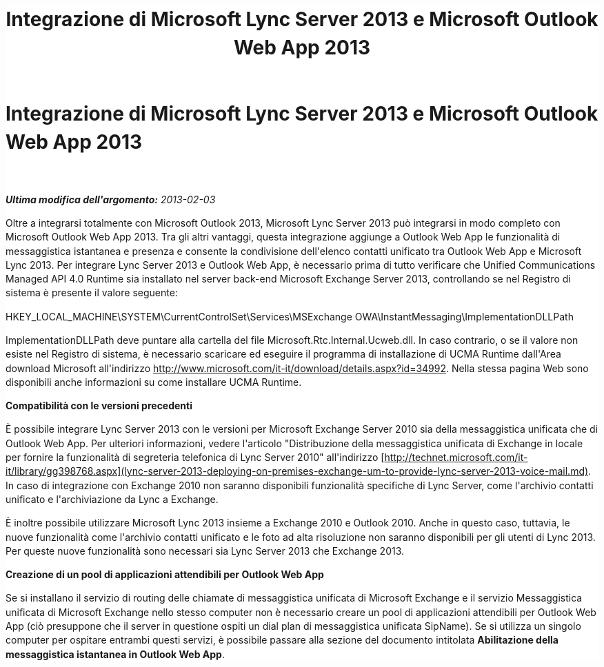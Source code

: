 ﻿---
title: Integrazione di Microsoft Lync Server 2013 e Microsoft Outlook Web App 2013
TOCTitle: Integrazione di Microsoft Lync Server 2013 e Microsoft Outlook Web App 2013
ms:assetid: 513d4cc7-aa87-4f68-b99d-d58b63bdf242
ms:mtpsurl: https://technet.microsoft.com/it-it/library/JJ688055(v=OCS.15)
ms:contentKeyID: 49887561
ms.date: 08/24/2015
mtps_version: v=OCS.15
ms.translationtype: HT
---

# Integrazione di Microsoft Lync Server 2013 e Microsoft Outlook Web App 2013

 

_**Ultima modifica dell'argomento:** 2013-02-03_

Oltre a integrarsi totalmente con Microsoft Outlook 2013, Microsoft Lync Server 2013 può integrarsi in modo completo con Microsoft Outlook Web App 2013. Tra gli altri vantaggi, questa integrazione aggiunge a Outlook Web App le funzionalità di messaggistica istantanea e presenza e consente la condivisione dell'elenco contatti unificato tra Outlook Web App e Microsoft Lync 2013. Per integrare Lync Server 2013 e Outlook Web App, è necessario prima di tutto verificare che Unified Communications Managed API 4.0 Runtime sia installato nel server back-end Microsoft Exchange Server 2013, controllando se nel Registro di sistema è presente il valore seguente:

HKEY\_LOCAL\_MACHINE\\SYSTEM\\CurrentControlSet\\Services\\MSExchange OWA\\InstantMessaging\\ImplementationDLLPath

ImplementationDLLPath deve puntare alla cartella del file Microsoft.Rtc.Internal.Ucweb.dll. In caso contrario, o se il valore non esiste nel Registro di sistema, è necessario scaricare ed eseguire il programma di installazione di UCMA Runtime dall'Area download Microsoft all'indirizzo <http://www.microsoft.com/it-it/download/details.aspx?id=34992>. Nella stessa pagina Web sono disponibili anche informazioni su come installare UCMA Runtime.

**Compatibilità con le versioni precedenti**

È possibile integrare Lync Server 2013 con le versioni per Microsoft Exchange Server 2010 sia della messaggistica unificata che di Outlook Web App. Per ulteriori informazioni, vedere l'articolo "Distribuzione della messaggistica unificata di Exchange in locale per fornire la funzionalità di segreteria telefonica di Lync Server 2010" all'indirizzo [http://technet.microsoft.com/it-it/library/gg398768.aspx](lync-server-2013-deploying-on-premises-exchange-um-to-provide-lync-server-2013-voice-mail.md). In caso di integrazione con Exchange 2010 non saranno disponibili funzionalità specifiche di Lync Server, come l'archivio contatti unificato e l'archiviazione da Lync a Exchange.

È inoltre possibile utilizzare Microsoft Lync 2013 insieme a Exchange 2010 e Outlook 2010. Anche in questo caso, tuttavia, le nuove funzionalità come l'archivio contatti unificato e le foto ad alta risoluzione non saranno disponibili per gli utenti di Lync 2013. Per queste nuove funzionalità sono necessari sia Lync Server 2013 che Exchange 2013.

**Creazione di un pool di applicazioni attendibili per Outlook Web App**

Se si installano il servizio di routing delle chiamate di messaggistica unificata di Microsoft Exchange e il servizio Messaggistica unificata di Microsoft Exchange nello stesso computer non è necessario creare un pool di applicazioni attendibili per Outlook Web App (ciò presuppone che il server in questione ospiti un dial plan di messaggistica unificata SipName). Se si utilizza un singolo computer per ospitare entrambi questi servizi, è possibile passare alla sezione del documento intitolata **Abilitazione della messaggistica istantanea in Outlook Web App**.
